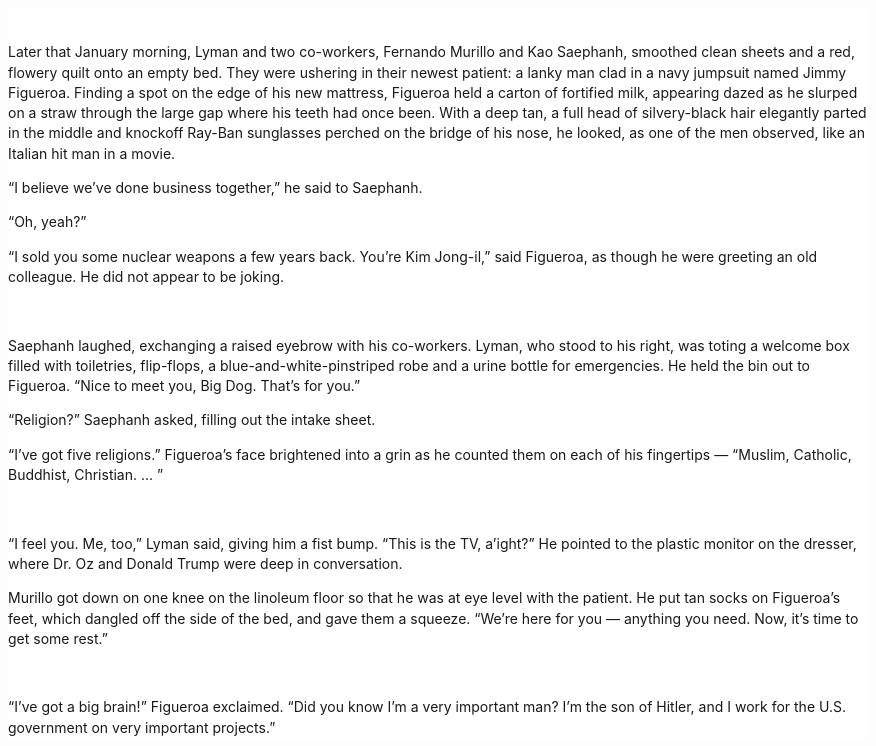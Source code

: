 ![](data:image/gif;base64,R0lGODlhAQABAIAAAAAAAP///yH5BAEAAAAALAAAAAABAAEAAAIBRAA7)

Later that January morning, Lyman and two co-workers, Fernando Murillo
and Kao Saephanh, smoothed clean sheets and a red, flowery quilt onto an
empty bed. They were ushering in their newest patient: a lanky man clad
in a navy jumpsuit named Jimmy Figueroa. Finding a spot on the edge of
his new mattress, Figueroa held a carton of fortified milk, appearing
dazed as he slurped on a straw through the large gap where his teeth had
once been. With a deep tan, a full head of silvery-black hair elegantly
parted in the middle and knockoff Ray-Ban sunglasses perched on the
bridge of his nose, he looked, as one of the men observed, like an
Italian hit man in a movie.

“I believe we’ve done business together,” he said to Saephanh.

“Oh, yeah?”

“I sold you some nuclear weapons a few years back. You’re Kim Jong-il,”
said Figueroa, as though he were greeting an old colleague. He did not
appear to be
joking.

![](data:image/gif;base64,R0lGODlhAQABAIAAAAAAAP///yH5BAEAAAAALAAAAAABAAEAAAIBRAA7)

Saephanh laughed, exchanging a raised eyebrow with his co-workers.
Lyman, who stood to his right, was toting a welcome box filled with
toiletries, flip-flops, a blue-and-white-pinstriped robe and a urine
bottle for emergencies. He held the bin out to Figueroa. “Nice to meet
you, Big Dog. That’s for you.”

“Religion?” Saephanh asked, filling out the intake sheet.

“I’ve got five religions.” Figueroa’s face brightened into a grin as he
counted them on each of his fingertips — “Muslim, Catholic, Buddhist,
Christian. ...
”

![](data:image/gif;base64,R0lGODlhAQABAIAAAAAAAP///yH5BAEAAAAALAAAAAABAAEAAAIBRAA7)

“I feel you. Me, too,” Lyman said, giving him a fist bump. “This is the
TV, a’ight?” He pointed to the plastic monitor on the dresser, where Dr.
Oz and Donald Trump were deep in conversation.

Murillo got down on one knee on the linoleum floor so that he was at eye
level with the patient. He put tan socks on Figueroa’s feet, which
dangled off the side of the bed, and gave them a squeeze. “We’re here
for you — anything you need. Now, it’s time to get some
rest.”

![](data:image/gif;base64,R0lGODlhAQABAIAAAAAAAP///yH5BAEAAAAALAAAAAABAAEAAAIBRAA7)

“I’ve got a big brain\!” Figueroa exclaimed. “Did you know I’m a very
important man? I’m the son of Hitler, and I work for the U.S. government
on very important projects.”
